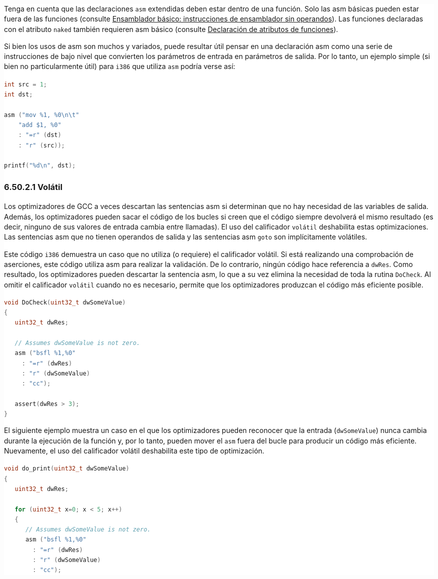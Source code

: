 Tenga en cuenta que las declaraciones ``asm`` extendidas deben estar dentro de una función. Solo las asm básicas pueden estar fuera de las funciones (consulte [Ensamblador básico: instrucciones de ensamblador sin operandos](https://gcc.gnu.org/onlinedocs/gcc/Basic-Asm.html)). Las funciones declaradas con el atributo ``naked`` también requieren asm básico (consulte [Declaración de atributos de funciones](https://gcc.gnu.org/onlinedocs/gcc/Function-Attributes.html)).

Si bien los usos de asm son muchos y variados, puede resultar útil pensar en una declaración asm como una serie de instrucciones de bajo nivel que convierten los parámetros de entrada en parámetros de salida. Por lo tanto, un ejemplo simple (si bien no particularmente útil) para ``i386`` que utiliza ``asm`` podría verse así:
```c
int src = 1;
int dst;   

asm ("mov %1, %0\n\t"
    "add $1, %0"
    : "=r" (dst) 
    : "r" (src));

printf("%d\n", dst);
```

### 6.50.2.1 Volátil
Los optimizadores de GCC a veces descartan las sentencias asm si determinan que no hay necesidad de las variables de salida. Además, los optimizadores pueden sacar el código de los bucles si creen que el código siempre devolverá el mismo resultado (es decir, ninguno de sus valores de entrada cambia entre llamadas). El uso del calificador ``volátil`` deshabilita estas optimizaciones. Las sentencias asm que no tienen operandos de salida y las sentencias asm ``goto`` son implícitamente volátiles.

Este código ``i386`` demuestra un caso que no utiliza (o requiere) el calificador volátil. Si está realizando una comprobación de aserciones, este código utiliza asm para realizar la validación. De lo contrario, ningún código hace referencia a ``dwRes``. Como resultado, los optimizadores pueden descartar la sentencia asm, lo que a su vez elimina la necesidad de toda la rutina ``DoCheck``. Al omitir el calificador ``volátil`` cuando no es necesario, permite que los optimizadores produzcan el código más eficiente posible.
```c
void DoCheck(uint32_t dwSomeValue)
{
   uint32_t dwRes;

   // Assumes dwSomeValue is not zero.
   asm ("bsfl %1,%0"
     : "=r" (dwRes)
     : "r" (dwSomeValue)
     : "cc");

   assert(dwRes > 3);
}
```

El siguiente ejemplo muestra un caso en el que los optimizadores pueden reconocer que la entrada (``dwSomeValue``) nunca cambia durante la ejecución de la función y, por lo tanto, pueden mover el ``asm`` fuera del bucle para producir un código más eficiente. Nuevamente, el uso del calificador volátil deshabilita este tipo de optimización.
```c
void do_print(uint32_t dwSomeValue)
{
   uint32_t dwRes;

   for (uint32_t x=0; x < 5; x++)
   {
      // Assumes dwSomeValue is not zero.
      asm ("bsfl %1,%0"
        : "=r" (dwRes)
        : "r" (dwSomeValue)
        : "cc");
```